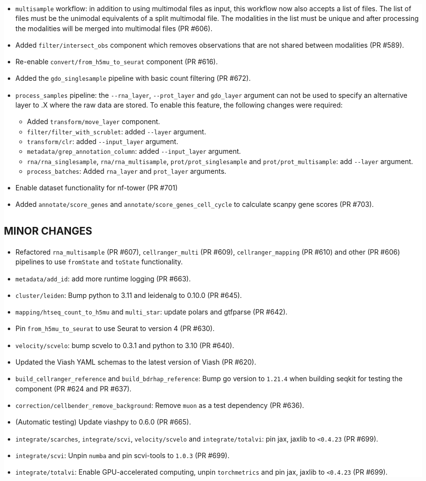 * `multisample` workflow: in addition to using multimodal files as input, this workflow now also accepts a list of files. The list of files must be the unimodal equivalents of a split multimodal file. The modalities in the list must be unique and after processing the modalities will be merged into multimodal files (PR #606).

* Added `filter/intersect_obs` component which removes observations that are not shared between modalities (PR #589).

* Re-enable `convert/from_h5mu_to_seurat` component (PR #616).

* Added the `gdo_singlesample` pipeline with basic count filtering (PR #672).

* `process_samples` pipeline: the `--rna_layer`, `--prot_layer` and `gdo_layer` argument can not be used to specify an alternative layer to .X where the raw data are stored. To enable this feature, the following changes were required:
  - Added `transform/move_layer` component.
  - `filter/filter_with_scrublet`: added `--layer` argument.
  - `transform/clr`: added `--input_layer` argument.
  - `metadata/grep_annotation_column`: added `--input_layer` argument.
  - `rna/rna_singlesample`, `rna/rna_multisample`, `prot/prot_singlesample` and `prot/prot_multisample`: add `--layer` argument.
  - `process_batches`: Added `rna_layer` and `prot_layer` arguments.

* Enable dataset functionality for nf-tower (PR #701)

* Added `annotate/score_genes` and `annotate/score_genes_cell_cycle` to calculate scanpy gene scores (PR #703).

## MINOR CHANGES

* Refactored `rna_multisample` (PR #607), `cellranger_multi` (PR #609), `cellranger_mapping` (PR #610) and other (PR #606) pipelines to use `fromState` and `toState` functionality.

* `metadata/add_id`: add more runtime logging (PR #663).

* `cluster/leiden`: Bump python to 3.11 and leidenalg to 0.10.0 (PR #645).

* `mapping/htseq_count_to_h5mu` and `multi_star`: update polars and gtfparse (PR #642). 

* Pin `from_h5mu_to_seurat` to use Seurat to version 4 (PR #630).

* `velocity/scvelo`: bump scvelo to 0.3.1 and python to 3.10 (PR #640).

* Updated the Viash YAML schemas to the latest version of Viash (PR #620).

* `build_cellranger_reference` and `build_bdrhap_reference`: Bump go version to `1.21.4` when building seqkit for testing the component (PR #624 and PR #637).

* `correction/cellbender_remove_background`: Remove `muon` as a test dependency (PR #636).

* (Automatic testing) Update viashpy to 0.6.0 (PR #665).

* `integrate/scarches`, `integrate/scvi`, `velocity/scvelo` and `integrate/totalvi`: pin jax, jaxlib to `<0.4.23` (PR #699).

* `integrate/scvi`: Unpin `numba` and pin scvi-tools to `1.0.3` (PR #699).

* `integrate/totalvi`: Enable GPU-accelerated computing, unpin `torchmetrics` and pin jax, jaxlib to `<0.4.23` (PR #699).

